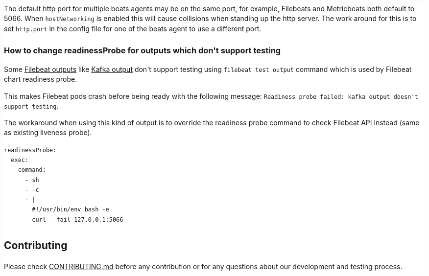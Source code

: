 The default http port for multiple beats agents may be on the same port, for
example, Filebeats and Metricbeats both default to 5066. When `hostNetworking`
is enabled this will cause collisions when standing up the http server. The work
around for this is to set `http.port` in the config file for one of the beats agent
to use a different port.

### How to change readinessProbe for outputs which don't support testing

Some [Filebeat outputs][] like [Kafka output][] don't support testing using
`filebeat test output` command which is used by Filebeat chart readiness probe.

This makes Filebeat pods crash before being ready with the following message:
`Readiness probe failed: kafka output doesn't support testing`.

The workaround when using this kind of output is to override the readiness probe
command to check Filebeat API instead (same as existing liveness probe).

```
readinessProbe:
  exec:
    command:
      - sh
      - -c
      - |
        #!/usr/bin/env bash -e
        curl --fail 127.0.0.1:5066
```


## Contributing

Please check [CONTRIBUTING.md][] before any contribution or for any questions
about our development and testing process.

[7.x]: https://github.com/elastic/helm-charts/releases
[7.9.2]: https://github.com/elastic/helm-charts/blob/7.9.2/filebeat/README.md
[BREAKING_CHANGES.md]: https://github.com/elastic/helm-charts/blob/master/BREAKING_CHANGES.md
[CHANGELOG.md]: https://github.com/elastic/helm-charts/blob/master/CHANGELOG.md
[CONTRIBUTING.md]: https://github.com/elastic/helm-charts/blob/master/CONTRIBUTING.md
[affinity]: https://kubernetes.io/docs/concepts/configuration/assign-pod-node/#affinity-and-anti-affinity
[annotations]: https://kubernetes.io/docs/concepts/overview/working-with-objects/annotations/
[cluster role rules]: https://kubernetes.io/docs/reference/access-authn-authz/rbac/#role-and-clusterrole
[default Elasticsearch Helm chart]: https://github.com/elastic/helm-charts/tree/master/elasticsearch/README.md#default
[dnsConfig]: https://kubernetes.io/docs/concepts/services-networking/dns-pod-service/
[environment variables]: https://kubernetes.io/docs/tasks/inject-data-application/define-environment-variable-container/#using-environment-variables-inside-of-your-config
[environment from variables]: https://kubernetes.io/docs/tasks/configure-pod-container/configure-pod-configmap/#configure-all-key-value-pairs-in-a-configmap-as-container-environment-variables
[examples]: https://github.com/elastic/helm-charts/tree/master/filebeat/examples
[examples/oss]: https://github.com/elastic/helm-charts/tree/master/filebeat/examples/oss
[examples/security]: https://github.com/elastic/helm-charts/tree/master/filebeat/examples/security
[filebeat docker image]: https://www.elastic.co/guide/en/beats/filebeat/current/running-on-docker.html
[filebeat oss docker image]: https://www.docker.elastic.co/r/beats/filebeat-oss
[filebeat outputs]: https://www.elastic.co/guide/en/beats/filebeat/current/configuring-output.html
[helm]: https://helm.sh
[hostAliases]: https://kubernetes.io/docs/concepts/services-networking/add-entries-to-pod-etc-hosts-with-host-aliases/
[hostNetwork]: https://kubernetes.io/docs/concepts/policy/pod-security-policy/#host-namespaces
[hostPath]: https://kubernetes.io/docs/concepts/storage/volumes/#hostpath
[imagePullPolicy]: https://kubernetes.io/docs/concepts/containers/images/#updating-images
[imagePullSecrets]: https://kubernetes.io/docs/tasks/configure-pod-container/pull-image-private-registry/#create-a-pod-that-uses-your-secret
[kafka output]: https://www.elastic.co/guide/en/beats/filebeat/current/kafka-output.html
[kubernetes secrets]: https://kubernetes.io/docs/concepts/configuration/secret/
[labels]: https://kubernetes.io/docs/concepts/overview/working-with-objects/labels/
[maxUnavailable]: https://kubernetes.io/docs/tasks/run-application/configure-pdb/#specifying-a-poddisruptionbudget
[nodeSelector]: https://kubernetes.io/docs/concepts/configuration/assign-pod-node/#nodeselector
[podSecurityContext]: https://kubernetes.io/docs/tasks/configure-pod-container/security-context/
[priorityClass]: https://kubernetes.io/docs/concepts/configuration/pod-priority-preemption/#priorityclass
[probe]: https://kubernetes.io/docs/tasks/configure-pod-container/configure-liveness-readiness-probes/
[resources]: https://kubernetes.io/docs/concepts/configuration/manage-compute-resources-container/
[supported configurations]: https://github.com/elastic/helm-charts/tree/master/README.md#supported-configurations
[serviceAccount]: https://kubernetes.io/docs/tasks/configure-pod-container/configure-service-account/
[tolerations]: https://kubernetes.io/docs/concepts/configuration/taint-and-toleration/
[updateStrategy]: https://kubernetes.io/docs/tasks/manage-daemon/update-daemon-set/#daemonset-update-strategy
[values.yaml]: https://github.com/elastic/helm-charts/tree/master/filebeat/values.yaml
